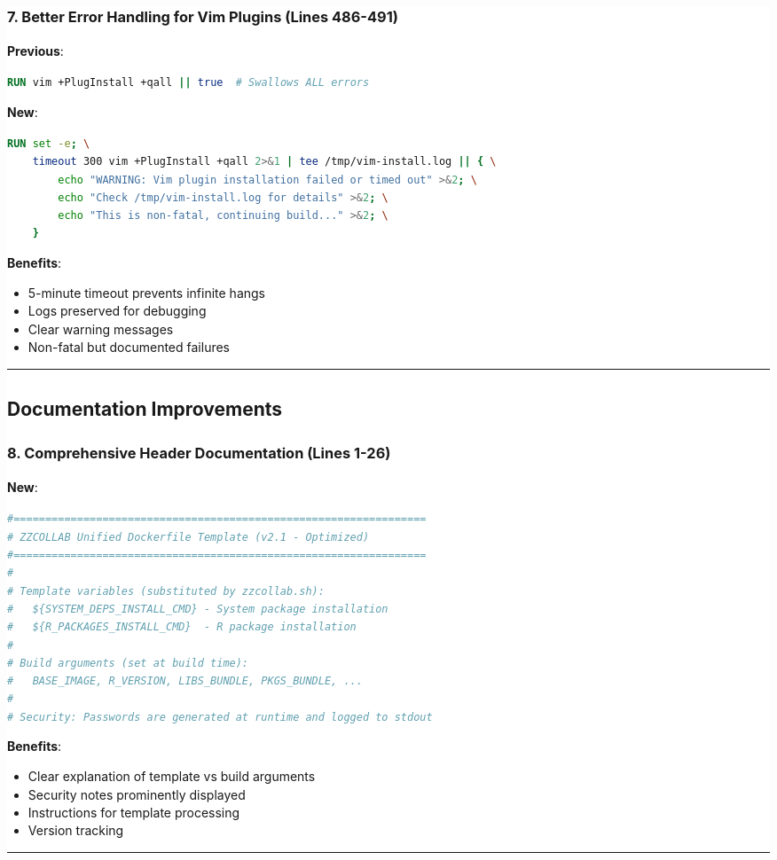 
### 7. Better Error Handling for Vim Plugins (Lines 486-491)

**Previous**:
```dockerfile
RUN vim +PlugInstall +qall || true  # Swallows ALL errors
```

**New**:
```dockerfile
RUN set -e; \
    timeout 300 vim +PlugInstall +qall 2>&1 | tee /tmp/vim-install.log || { \
        echo "WARNING: Vim plugin installation failed or timed out" >&2; \
        echo "Check /tmp/vim-install.log for details" >&2; \
        echo "This is non-fatal, continuing build..." >&2; \
    }
```

**Benefits**:
- 5-minute timeout prevents infinite hangs
- Logs preserved for debugging
- Clear warning messages
- Non-fatal but documented failures

---

## Documentation Improvements

### 8. Comprehensive Header Documentation (Lines 1-26)

**New**:
```dockerfile
#=================================================================
# ZZCOLLAB Unified Dockerfile Template (v2.1 - Optimized)
#=================================================================
#
# Template variables (substituted by zzcollab.sh):
#   ${SYSTEM_DEPS_INSTALL_CMD} - System package installation
#   ${R_PACKAGES_INSTALL_CMD}  - R package installation
#
# Build arguments (set at build time):
#   BASE_IMAGE, R_VERSION, LIBS_BUNDLE, PKGS_BUNDLE, ...
#
# Security: Passwords are generated at runtime and logged to stdout
```

**Benefits**:
- Clear explanation of template vs build arguments
- Security notes prominently displayed
- Instructions for template processing
- Version tracking

---
